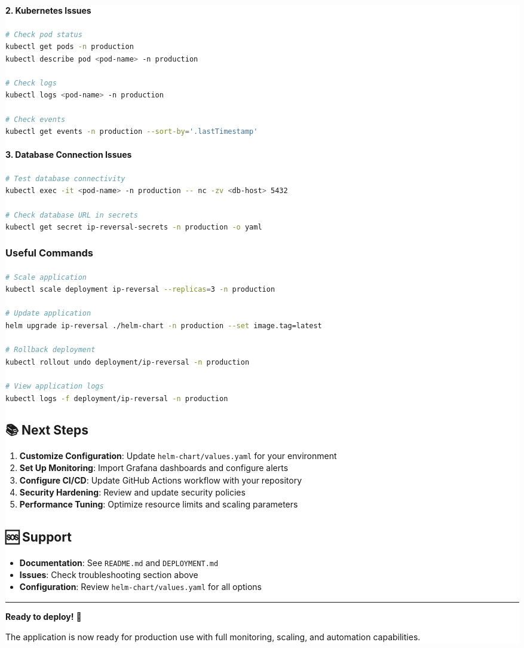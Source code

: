 #### 2. Kubernetes Issues
```bash
# Check pod status
kubectl get pods -n production
kubectl describe pod <pod-name> -n production

# Check logs
kubectl logs <pod-name> -n production

# Check events
kubectl get events -n production --sort-by='.lastTimestamp'
```

#### 3. Database Connection Issues
```bash
# Test database connectivity
kubectl exec -it <pod-name> -n production -- nc -zv <db-host> 5432

# Check database URL in secrets
kubectl get secret ip-reversal-secrets -n production -o yaml
```

### Useful Commands
```bash
# Scale application
kubectl scale deployment ip-reversal --replicas=3 -n production

# Update application
helm upgrade ip-reversal ./helm-chart -n production --set image.tag=latest

# Rollback deployment
kubectl rollout undo deployment/ip-reversal -n production

# View application logs
kubectl logs -f deployment/ip-reversal -n production
```

## 📚 Next Steps

1. **Customize Configuration**: Update `helm-chart/values.yaml` for your environment
2. **Set Up Monitoring**: Import Grafana dashboards and configure alerts
3. **Configure CI/CD**: Update GitHub Actions workflow with your repository
4. **Security Hardening**: Review and update security policies
5. **Performance Tuning**: Optimize resource limits and scaling parameters

## 🆘 Support

- **Documentation**: See `README.md` and `DEPLOYMENT.md`
- **Issues**: Check troubleshooting section above
- **Configuration**: Review `helm-chart/values.yaml` for all options

---

**Ready to deploy!** 🚀

The application is now ready for production use with full monitoring, scaling, and automation capabilities. 